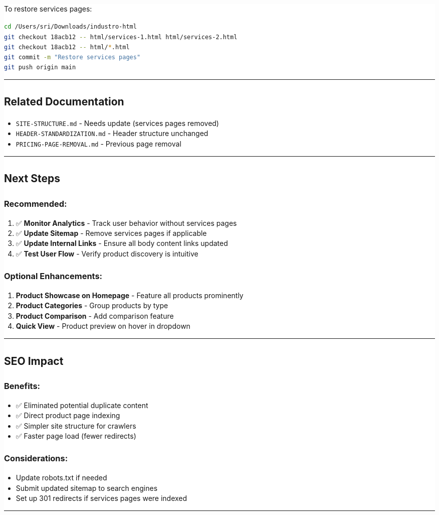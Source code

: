 To restore services pages:

```bash
cd /Users/sri/Downloads/industro-html
git checkout 18acb12 -- html/services-1.html html/services-2.html
git checkout 18acb12 -- html/*.html
git commit -m "Restore services pages"
git push origin main
```

---

## Related Documentation

- `SITE-STRUCTURE.md` - Needs update (services pages removed)
- `HEADER-STANDARDIZATION.md` - Header structure unchanged
- `PRICING-PAGE-REMOVAL.md` - Previous page removal

---

## Next Steps

### Recommended:

1. ✅ **Monitor Analytics** - Track user behavior without services pages
2. ✅ **Update Sitemap** - Remove services pages if applicable
3. ✅ **Update Internal Links** - Ensure all body content links updated
4. ✅ **Test User Flow** - Verify product discovery is intuitive

### Optional Enhancements:

1. **Product Showcase on Homepage** - Feature all products prominently
2. **Product Categories** - Group products by type
3. **Product Comparison** - Add comparison feature
4. **Quick View** - Product preview on hover in dropdown

---

## SEO Impact

### Benefits:
- ✅ Eliminated potential duplicate content
- ✅ Direct product page indexing
- ✅ Simpler site structure for crawlers
- ✅ Faster page load (fewer redirects)

### Considerations:
- Update robots.txt if needed
- Submit updated sitemap to search engines
- Set up 301 redirects if services pages were indexed

---